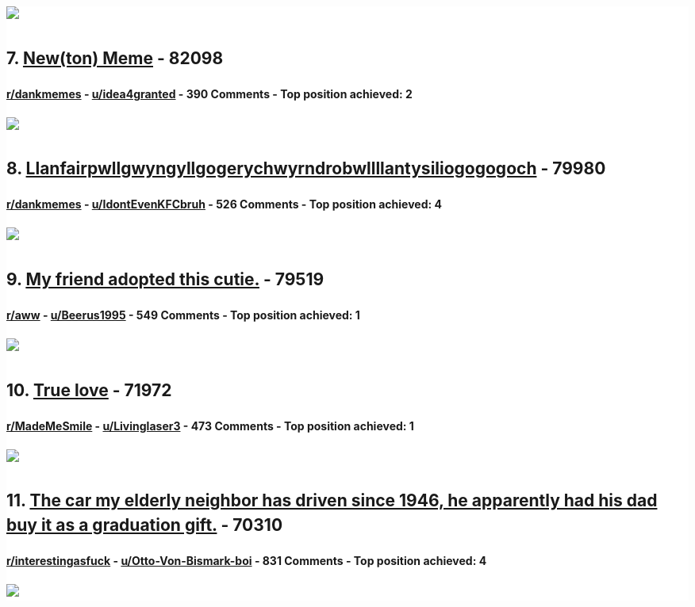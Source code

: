 <a href="https://i.redd.it/nh8bpbgu60i51.png"><img src="https://b.thumbs.redditmedia.com/_OSjljIBBA2jQLd_zW-LXH03aZAbrhCJnBDE-oVlrLU.jpg"></img></a>

## 7. [New(ton) Meme](http://reddit.com/r/dankmemes/comments/icq80s/newton_meme/) - 82098
#### [r/dankmemes](http://reddit.com/r/dankmemes) - [u/idea4granted](http://reddit.com/u/idea4granted) - 390 Comments - Top position achieved: 2

<a href="https://i.redd.it/lz3xg8gldzh51.png"><img src="https://b.thumbs.redditmedia.com/FX87FiFJbmQN7kzKY8KmhiE7PiWwgVbBq6uP1eUdvpc.jpg"></img></a>

## 8. [Llanfairpwllgwyngyllgogerychwyrndrobwllllantysiliogogogoch](http://reddit.com/r/dankmemes/comments/iclja2/llanfairpwllgwyngyllgogerychwyrndrobwllllantysilio/) - 79980
#### [r/dankmemes](http://reddit.com/r/dankmemes) - [u/IdontEvenKFCbruh](http://reddit.com/u/IdontEvenKFCbruh) - 526 Comments - Top position achieved: 4

<a href="https://i.redd.it/8xyjxp07yxh51.jpg"><img src="https://a.thumbs.redditmedia.com/uZlyPBg95KlHzeKq0wfAz9k_lgMxMeZp3TC6kbl_xo8.jpg"></img></a>

## 9. [My friend adopted this cutie.](http://reddit.com/r/aww/comments/iclcnm/my_friend_adopted_this_cutie/) - 79519
#### [r/aww](http://reddit.com/r/aww) - [u/Beerus1995](http://reddit.com/u/Beerus1995) - 549 Comments - Top position achieved: 1

<a href="https://i.imgur.com/lZcuOkS.jpg"><img src="https://a.thumbs.redditmedia.com/X353P352MmQLSmu0rCSbz8rHxmbmBT0W3dRRu6Stur4.jpg"></img></a>

## 10. [True love](http://reddit.com/r/MadeMeSmile/comments/iczhjc/true_love/) - 71972
#### [r/MadeMeSmile](http://reddit.com/r/MadeMeSmile) - [u/Livinglaser3](http://reddit.com/u/Livinglaser3) - 473 Comments - Top position achieved: 1

<a href="https://i.redd.it/jws4ctd1s1i51.jpg"><img src="https://b.thumbs.redditmedia.com/02opz15SZCnBJq2otcp4QGxQab4DzrlTQ0iK-geQMgg.jpg"></img></a>

## 11. [The car my elderly neighbor has driven since 1946, he apparently had his dad buy it as a graduation gift.](http://reddit.com/r/interestingasfuck/comments/icwpms/the_car_my_elderly_neighbor_has_driven_since_1946/) - 70310
#### [r/interestingasfuck](http://reddit.com/r/interestingasfuck) - [u/Otto-Von-Bismark-boi](http://reddit.com/u/Otto-Von-Bismark-boi) - 831 Comments - Top position achieved: 4

<a href="https://i.redd.it/64xddtke01i51.jpg"><img src="https://b.thumbs.redditmedia.com/g0TxlJYiyDLJEGpsMJt_eTAtHj7vQGNU78WXf-ctiWE.jpg"></img></a>
